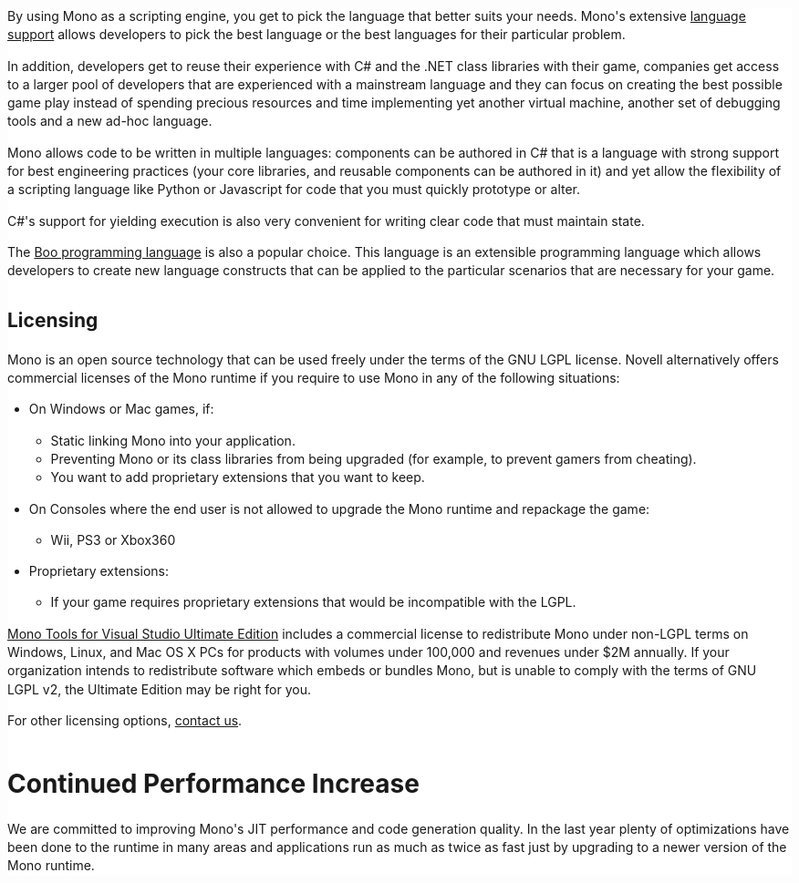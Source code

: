 By using Mono as a scripting engine, you get to pick the language that better suits your needs. Mono's extensive [language support](/docs/about-mono/languages/) allows developers to pick the best language or the best languages for their particular problem.

In addition, developers get to reuse their experience with C# and the .NET class libraries with their game, companies get access to a larger pool of developers that are experienced with a mainstream language and they can focus on creating the best possible game play instead of spending precious resources and time implementing yet another virtual machine, another set of debugging tools and a new ad-hoc language.

Mono allows code to be written in multiple languages: components can be authored in C# that is a language with strong support for best engineering practices (your core libraries, and reusable components can be authored in it) and yet allow the flexibility of a scripting language like Python or Javascript for code that you must quickly prototype or alter.

C#'s support for yielding execution is also very convenient for writing clear code that must maintain state.

The [Boo programming language](http://boo.codehaus.org/) is also a popular choice. This language is an extensible programming language which allows developers to create new language constructs that can be applied to the particular scenarios that are necessary for your game.

Licensing
---------

Mono is an open source technology that can be used freely under the terms of the GNU LGPL license. Novell alternatively offers commercial licenses of the Mono runtime if you require to use Mono in any of the following situations:

-   On Windows or Mac games, if:
    -   Static linking Mono into your application.
    -   Preventing Mono or its class libraries from being upgraded (for example, to prevent gamers from cheating).
    -   You want to add proprietary extensions that you want to keep.

-   On Consoles where the end user is not allowed to upgrade the Mono runtime and repackage the game:
    -   Wii, PS3 or Xbox360

-   Proprietary extensions:
    -   If your game requires proprietary extensions that would be incompatible with the LGPL.

[Mono Tools for Visual Studio Ultimate Edition](http://www.go-mono.com/store/#Mono_Tools_Ultimate) includes a commercial license to redistribute Mono under non-LGPL terms on Windows, Linux, and Mac OS X PCs for products with volumes under 100,000 and revenues under \$2M annually. If your organization intends to redistribute software which embeds or bundles Mono, but is unable to comply with the terms of GNU LGPL v2, the Ultimate Edition may be right for you.

For other licensing options, [contact us](https://xamarin.com/contact-us).

Continued Performance Increase
==============================

We are committed to improving Mono's JIT performance and code generation quality. In the last year plenty of optimizations have been done to the runtime in many areas and applications run as much as twice as fast just by upgrading to a newer version of the Mono runtime.
